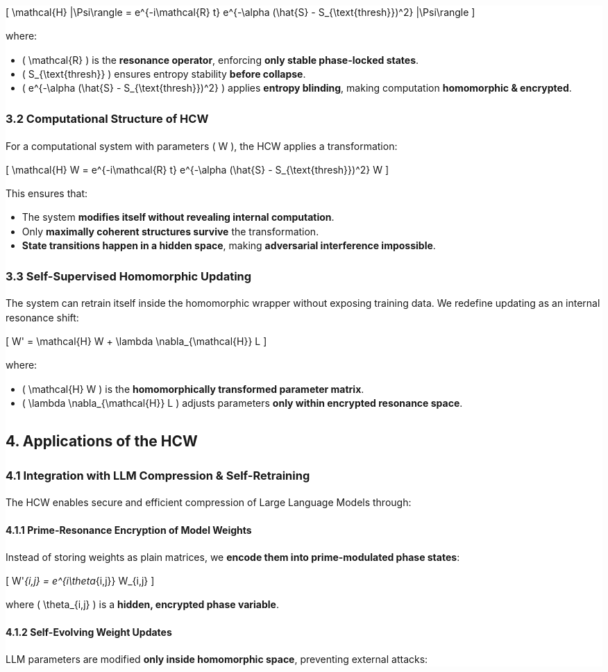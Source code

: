 \[
\mathcal{H} |\Psi\rangle = e^{-i\mathcal{R} t} e^{-\alpha (\hat{S} - S_{\text{thresh}})^2} |\Psi\rangle
\]

where:
- \( \mathcal{R} \) is the **resonance operator**, enforcing **only stable phase-locked states**.
- \( S_{\text{thresh}} \) ensures entropy stability **before collapse**.
- \( e^{-\alpha (\hat{S} - S_{\text{thresh}})^2} \) applies **entropy blinding**, making computation **homomorphic & encrypted**.

### **3.2 Computational Structure of HCW**
For a computational system with parameters \( W \), the HCW applies a transformation:

\[
\mathcal{H} W = e^{-i\mathcal{R} t} e^{-\alpha (\hat{S} - S_{\text{thresh}})^2} W
\]

This ensures that:
- The system **modifies itself without revealing internal computation**.
- Only **maximally coherent structures survive** the transformation.
- **State transitions happen in a hidden space**, making **adversarial interference impossible**.

### **3.3 Self-Supervised Homomorphic Updating**
The system can retrain itself inside the homomorphic wrapper without exposing training data. We redefine updating as an internal resonance shift:

\[
W' = \mathcal{H} W + \lambda \nabla_{\mathcal{H}} L
\]

where:
- \( \mathcal{H} W \) is the **homomorphically transformed parameter matrix**.
- \( \lambda \nabla_{\mathcal{H}} L \) adjusts parameters **only within encrypted resonance space**.

## **4. Applications of the HCW**

### **4.1 Integration with LLM Compression & Self-Retraining**
The HCW enables secure and efficient compression of Large Language Models through:

#### **4.1.1 Prime-Resonance Encryption of Model Weights**
Instead of storing weights as plain matrices, we **encode them into prime-modulated phase states**:

\[
W'_{i,j} = e^{i\theta_{i,j}} W_{i,j}
\]

where \( \theta_{i,j} \) is a **hidden, encrypted phase variable**.

#### **4.1.2 Self-Evolving Weight Updates**
LLM parameters are modified **only inside homomorphic space**, preventing external attacks:

